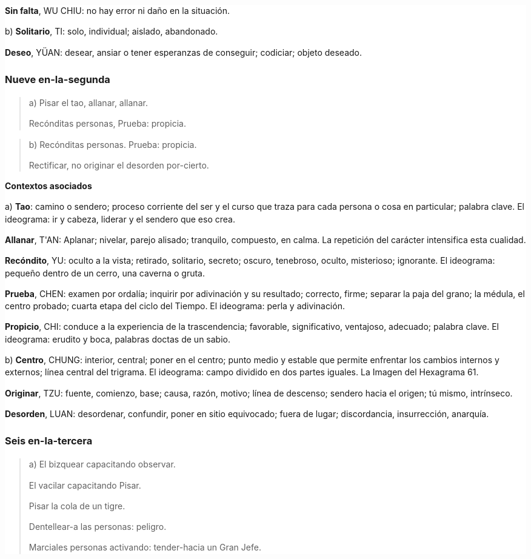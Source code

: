 **Sin falta**, WU CHIU: no hay error ni daño en la situación.

b) **Solitario**, TI: solo, individual; aislado, abandonado. 

**Deseo**, YÜAN: desear,
ansiar o tener esperanzas de conseguir; codiciar; objeto deseado.

### Nueve en-la-segunda

> a) Pisar el tao, allanar, allanar.
> 
> Recónditas personas, Prueba: propicia.

> b) Recónditas personas. Prueba: propicia.
> 
> Rectificar, no originar el desorden por-cierto.

**Contextos asociados**

a) **Tao**: camino o sendero; proceso corriente del ser y
el curso que traza para cada persona o cosa en particular; palabra clave. El
ideograma: ir y cabeza, liderar y el sendero que eso crea. 

**Allanar**, T'AN:
Aplanar; nivelar, parejo alisado; tranquilo, compuesto, en calma. La repetición
del carácter intensifica esta cualidad.

**Recóndito**, YU: oculto a la vista; retirado, solitario, secreto; oscuro,
tenebroso, oculto, misterioso; ignorante. El ideograma: pequeño dentro de un
cerro, una caverna o gruta.

**Prueba**, CHEN: examen por ordalía; inquirir por
adivinación y su resultado; correcto, firme; separar la paja del grano; la médula,
el centro probado; cuarta etapa del ciclo del Tiempo. El ideograma: perla y
adivinación.

**Propicio**, CHI: conduce a la experiencia de la trascendencia;
favorable, significativo, ventajoso, adecuado; palabra clave. El ideograma: erudito
y boca, palabras doctas de un sabio.

b) **Centro**, CHUNG: interior, central; poner en el centro; punto medio y estable
que permite enfrentar los cambios internos y externos; línea central del trigrama.
El ideograma: campo dividido en dos partes iguales. La Imagen del Hexagrama 61. 

**Originar**, TZU: fuente, comienzo, base; causa, razón, motivo; línea de
descenso; sendero hacia el origen; tú mismo, intrínseco. 

**Desorden**, LUAN:
desordenar, confundir, poner en sitio equivocado; fuera de lugar; discordancia,
insurrección, anarquía.

### Seis en-la-tercera

> a) El bizquear capacitando observar.
> 
> El vacilar capacitando Pisar.
> 
> Pisar la cola de un tigre.
> 
> Dentellear-a las personas: peligro.
> 
> Marciales personas activando: tender-hacia un Gran Jefe.
